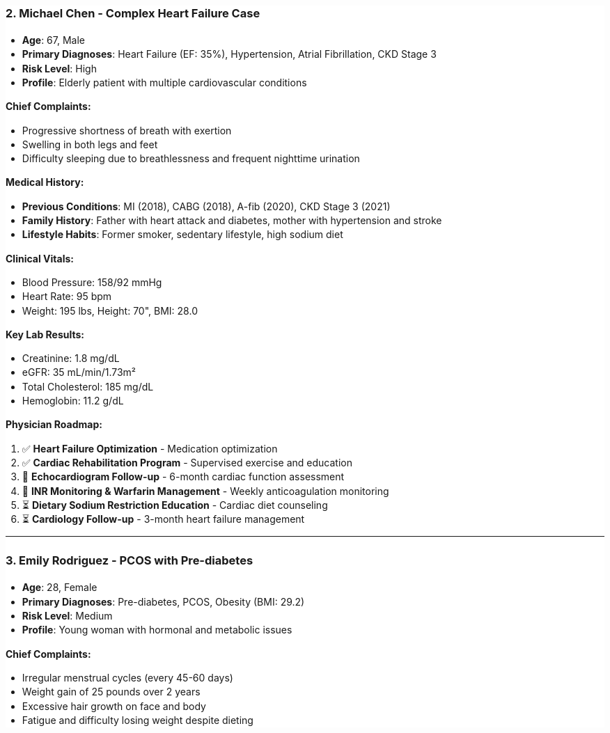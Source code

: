 
### 2. Michael Chen - Complex Heart Failure Case

-   **Age**: 67, Male
-   **Primary Diagnoses**: Heart Failure (EF: 35%), Hypertension, Atrial Fibrillation, CKD Stage 3
-   **Risk Level**: High
-   **Profile**: Elderly patient with multiple cardiovascular conditions

**Chief Complaints:**

-   Progressive shortness of breath with exertion
-   Swelling in both legs and feet
-   Difficulty sleeping due to breathlessness and frequent nighttime urination

**Medical History:**

-   **Previous Conditions**: MI (2018), CABG (2018), A-fib (2020), CKD Stage 3 (2021)
-   **Family History**: Father with heart attack and diabetes, mother with hypertension and stroke
-   **Lifestyle Habits**: Former smoker, sedentary lifestyle, high sodium diet

**Clinical Vitals:**

-   Blood Pressure: 158/92 mmHg
-   Heart Rate: 95 bpm
-   Weight: 195 lbs, Height: 70", BMI: 28.0

**Key Lab Results:**

-   Creatinine: 1.8 mg/dL
-   eGFR: 35 mL/min/1.73m²
-   Total Cholesterol: 185 mg/dL
-   Hemoglobin: 11.2 g/dL

**Physician Roadmap:**

1. ✅ **Heart Failure Optimization** - Medication optimization
2. ✅ **Cardiac Rehabilitation Program** - Supervised exercise and education
3. 🔄 **Echocardiogram Follow-up** - 6-month cardiac function assessment
4. 🔄 **INR Monitoring & Warfarin Management** - Weekly anticoagulation monitoring
5. ⏳ **Dietary Sodium Restriction Education** - Cardiac diet counseling
6. ⏳ **Cardiology Follow-up** - 3-month heart failure management

---

### 3. Emily Rodriguez - PCOS with Pre-diabetes

-   **Age**: 28, Female
-   **Primary Diagnoses**: Pre-diabetes, PCOS, Obesity (BMI: 29.2)
-   **Risk Level**: Medium
-   **Profile**: Young woman with hormonal and metabolic issues

**Chief Complaints:**

-   Irregular menstrual cycles (every 45-60 days)
-   Weight gain of 25 pounds over 2 years
-   Excessive hair growth on face and body
-   Fatigue and difficulty losing weight despite dieting
